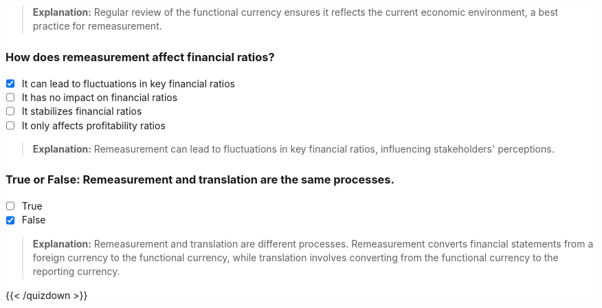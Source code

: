 > **Explanation:** Regular review of the functional currency ensures it reflects the current economic environment, a best practice for remeasurement.

### How does remeasurement affect financial ratios?

- [x] It can lead to fluctuations in key financial ratios
- [ ] It has no impact on financial ratios
- [ ] It stabilizes financial ratios
- [ ] It only affects profitability ratios

> **Explanation:** Remeasurement can lead to fluctuations in key financial ratios, influencing stakeholders' perceptions.

### True or False: Remeasurement and translation are the same processes.

- [ ] True
- [x] False

> **Explanation:** Remeasurement and translation are different processes. Remeasurement converts financial statements from a foreign currency to the functional currency, while translation involves converting from the functional currency to the reporting currency.

{{< /quizdown >}}
